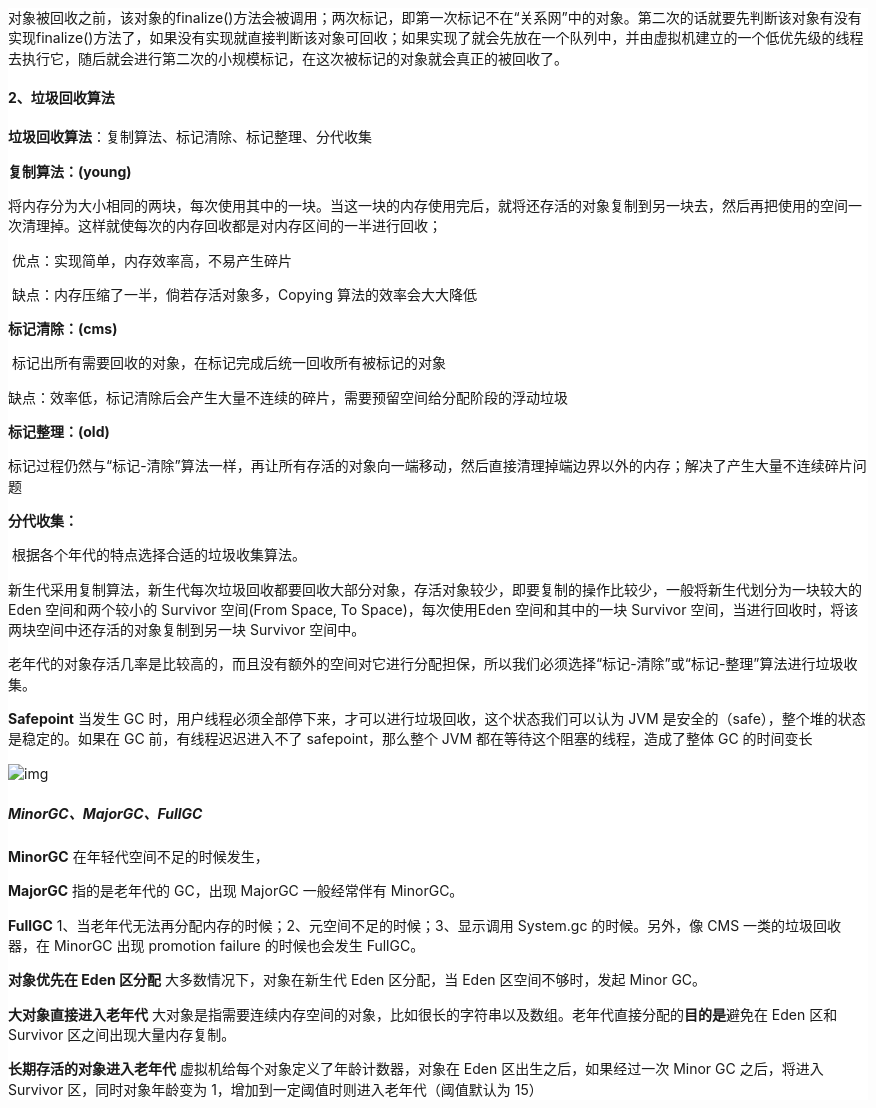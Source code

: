 ​		对象被回收之前，该对象的finalize()方法会被调用；两次标记，即第一次标记不在“关系网”中的对象。第二次的话就要先判断该对象有没有实现finalize()方法了，如果没有实现就直接判断该对象可回收；如果实现了就会先放在一个队列中，并由虚拟机建立的一个低优先级的线程去执行它，随后就会进行第二次的小规模标记，在这次被标记的对象就会真正的被回收了。



#### **2、垃圾回收算法** 

**垃圾回收算法**：复制算法、标记清除、标记整理、分代收集

**复制算法：(young)**

​		将内存分为⼤⼩相同的两块，每次使⽤其中的⼀块。当这⼀块的内存使⽤完后，就将还存活的对象复制到另⼀块去，然后再把使⽤的空间⼀次清理掉。这样就使每次的内存回收都是对内存区间的⼀半进⾏回收；

​		优点：实现简单，内存效率高，不易产生碎片

​		缺点：内存压缩了一半，倘若存活对象多，Copying 算法的效率会大大降低

**标记清除：(cms)**

​		标记出所有需要回收的对象，在标记完成后统⼀回收所有被标记的对象

​		缺点：效率低，标记清除后会产⽣⼤量不连续的碎⽚，需要预留空间给分配阶段的浮动垃圾

**标记整理：(old)**

​		标记过程仍然与“标记-清除”算法⼀样，再让所有存活的对象向⼀端移动，然后直接清理掉端边界以外的内存；解决了产生大量不连续碎片问题

**分代收集：**

​		根据各个年代的特点选择合适的垃圾收集算法。

​		新生代采用复制算法，新生代每次垃圾回收都要回收大部分对象，存活对象较少，即要复制的操作比较少，一般将新生代划分为一块较大的 Eden 空间和两个较小的 Survivor 空间(From Space, To Space)，每次使用Eden 空间和其中的一块 Survivor 空间，当进行回收时，将该两块空间中还存活的对象复制到另一块 Survivor 空间中。

​		老年代的对象存活⼏率是⽐较⾼的，⽽且没有额外的空间对它进⾏分配担保，所以我们必须选择“标记-清除”或“标记-整理”算法进⾏垃圾收集。



**Safepoint** 当发生 GC 时，用户线程必须全部停下来，才可以进行垃圾回收，这个状态我们可以认为 JVM 是安全的（safe），整个堆的状态是稳定的。如果在 GC 前，有线程迟迟进入不了 safepoint，那么整个 JVM 都在等待这个阻塞的线程，造成了整体 GC 的时间变长

![img](https://tva1.sinaimg.cn/large/008eGmZEly1gobnmip32vj30l109q0t3.jpg)



##### **MinorGC、MajorGC、FullGC** 

**MinorGC** 在年轻代空间不足的时候发生，

**MajorGC** 指的是老年代的 GC，出现 MajorGC 一般经常伴有 MinorGC。

**FullGC** 1、当老年代无法再分配内存的时候；2、元空间不足的时候；3、显示调用 System.gc 的时候。另外，像 CMS 一类的垃圾回收器，在 MinorGC 出现 promotion failure 的时候也会发生 FullGC。



**对象优先在 Eden 区分配**
	大多数情况下，对象在新生代 Eden 区分配，当 Eden 区空间不够时，发起 Minor GC。

**大对象直接进入老年代**
	大对象是指需要连续内存空间的对象，比如很长的字符串以及数组。老年代直接分配的**目的是**避免在 Eden 区和 Survivor 区之间出现大量内存复制。

**长期存活的对象进入老年代**
	虚拟机给每个对象定义了年龄计数器，对象在 Eden 区出生之后，如果经过一次 Minor GC 之后，将进入 Survivor 区，同时对象年龄变为 1，增加到一定阈值时则进入老年代（阈值默认为 15）
